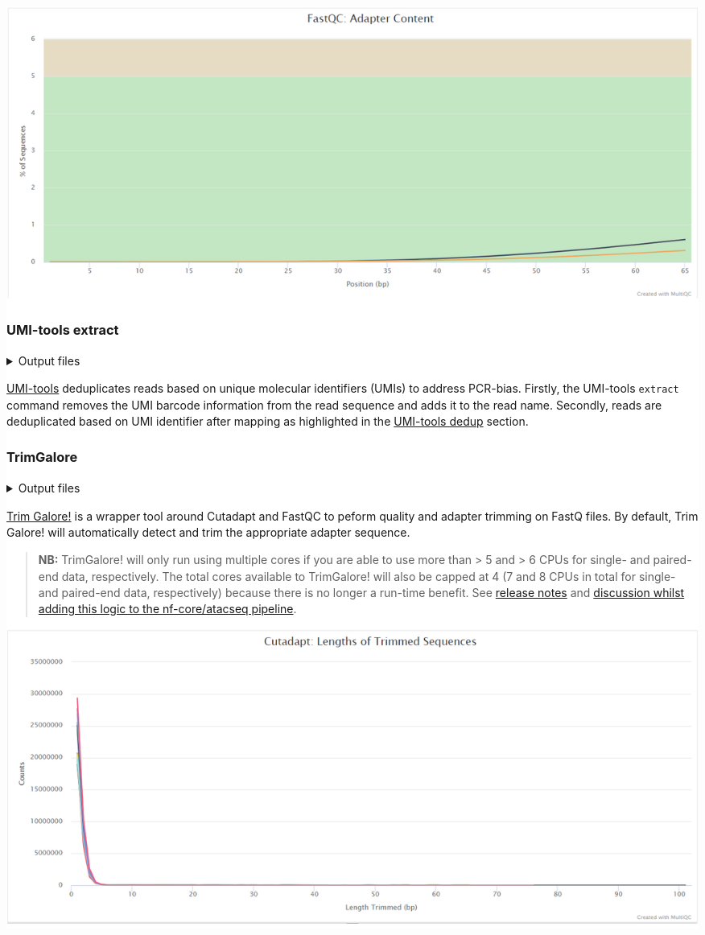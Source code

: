 ![MultiQC - FastQC adapter content plot](images/mqc_fastqc_adapter.png)

### UMI-tools extract

<details markdown="1"><summary>Output files</summary></details>

[UMI-tools](https://github.com/CGATOxford/UMI-tools) deduplicates reads based on unique molecular identifiers (UMIs) to address PCR-bias. Firstly, the UMI-tools `extract` command removes the UMI barcode information from the read sequence and adds it to the read name. Secondly, reads are deduplicated based on UMI identifier after mapping as highlighted in the [UMI-tools dedup](#umi-tools-dedup) section.

### TrimGalore

<details markdown="1"><summary>Output files</summary></details>

[Trim Galore!](https://www.bioinformatics.babraham.ac.uk/projects/trim_galore/) is a wrapper tool around Cutadapt and FastQC to peform quality and adapter trimming on FastQ files. By default, Trim Galore! will automatically detect and trim the appropriate adapter sequence.

> **NB:** TrimGalore! will only run using multiple cores if you are able to use more than > 5 and > 6 CPUs for single- and paired-end data, respectively. The total cores available to TrimGalore! will also be capped at 4 (7 and 8 CPUs in total for single- and paired-end data, respectively) because there is no longer a run-time benefit. See [release notes](https://github.com/FelixKrueger/TrimGalore/blob/master/Changelog.md#version-060-release-on-1-mar-2019) and [discussion whilst adding this logic to the nf-core/atacseq pipeline](https://github.com/nf-core/atacseq/pull/65).

![MultiQC - cutadapt trimmed sequence length plot](images/mqc_cutadapt_trimmed.png)
